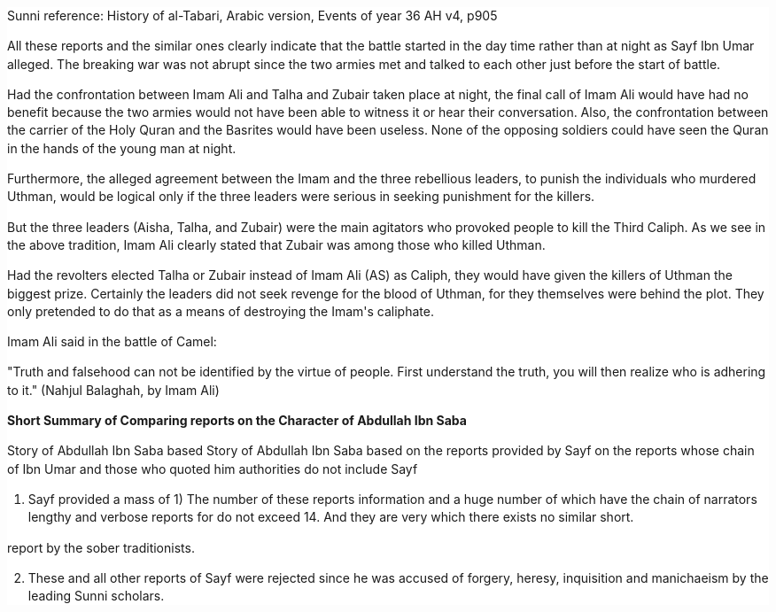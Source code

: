 Sunni reference: History of al-Tabari, Arabic version, Events of year
36 AH v4, p905

All these reports and the similar ones clearly indicate that the battle
started in the day time rather than at night as Sayf Ibn Umar alleged.
The breaking war was not abrupt since the two armies met and talked to
each other just before the start of battle.

Had the confrontation between Imam Ali and Talha and Zubair taken place
at night, the final call of Imam Ali would have had no benefit because
the two armies would not have been able to witness it or hear their
conversation. Also, the confrontation between the carrier of the Holy
Quran and the Basrites would have been useless. None of the opposing
soldiers could have seen the Quran in the hands of the young man at
night.

Furthermore, the alleged agreement between the Imam and the three
rebellious leaders, to punish the individuals who murdered Uthman, would
be logical only if the three leaders were serious in seeking punishment
for the killers.

But the three leaders (Aisha, Talha, and Zubair) were the main
agitators who provoked people to kill the Third Caliph. As we see in the
above tradition, Imam Ali clearly stated that Zubair was among those who
killed Uthman.

Had the revolters elected Talha or Zubair instead of Imam Ali (AS) as
Caliph, they would have given the killers of Uthman the biggest prize.
Certainly the leaders did not seek revenge for the blood of Uthman, for
they themselves were behind the plot. They only pretended to do that as
a means of destroying the Imam's caliphate.

Imam Ali said in the battle of Camel:

"Truth and falsehood can not be identified by the virtue of people.
First understand the truth, you will then realize who is adhering to
it." (Nahjul Balaghah, by Imam Ali)


**Short Summary of Comparing reports on the Character of Abdullah Ibn
Saba**

Story of Abdullah Ibn Saba based Story of Abdullah Ibn Saba based on
the reports provided by Sayf on the reports whose chain of Ibn Umar and
those who quoted him authorities do not include Sayf

1) Sayf provided a mass of 1) The number of these reports information
and a huge number of which have the chain of narrators lengthy and
verbose reports for do not exceed 14. And they are very which there
exists no similar short.

report by the sober traditionists.

2) These and all other reports of Sayf were rejected since he was
accused of forgery, heresy, inquisition and manichaeism by the leading
Sunni scholars.
